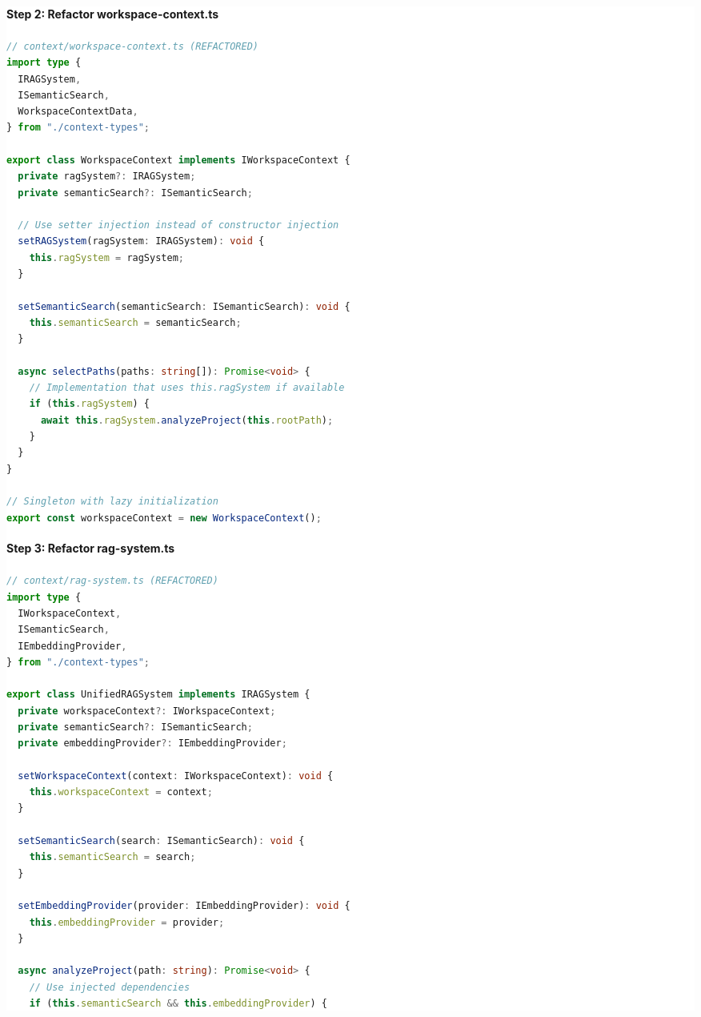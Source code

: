 #### Step 2: Refactor workspace-context.ts

```typescript
// context/workspace-context.ts (REFACTORED)
import type {
  IRAGSystem,
  ISemanticSearch,
  WorkspaceContextData,
} from "./context-types";

export class WorkspaceContext implements IWorkspaceContext {
  private ragSystem?: IRAGSystem;
  private semanticSearch?: ISemanticSearch;

  // Use setter injection instead of constructor injection
  setRAGSystem(ragSystem: IRAGSystem): void {
    this.ragSystem = ragSystem;
  }

  setSemanticSearch(semanticSearch: ISemanticSearch): void {
    this.semanticSearch = semanticSearch;
  }

  async selectPaths(paths: string[]): Promise<void> {
    // Implementation that uses this.ragSystem if available
    if (this.ragSystem) {
      await this.ragSystem.analyzeProject(this.rootPath);
    }
  }
}

// Singleton with lazy initialization
export const workspaceContext = new WorkspaceContext();
```

#### Step 3: Refactor rag-system.ts

```typescript
// context/rag-system.ts (REFACTORED)
import type {
  IWorkspaceContext,
  ISemanticSearch,
  IEmbeddingProvider,
} from "./context-types";

export class UnifiedRAGSystem implements IRAGSystem {
  private workspaceContext?: IWorkspaceContext;
  private semanticSearch?: ISemanticSearch;
  private embeddingProvider?: IEmbeddingProvider;

  setWorkspaceContext(context: IWorkspaceContext): void {
    this.workspaceContext = context;
  }

  setSemanticSearch(search: ISemanticSearch): void {
    this.semanticSearch = search;
  }

  setEmbeddingProvider(provider: IEmbeddingProvider): void {
    this.embeddingProvider = provider;
  }

  async analyzeProject(path: string): Promise<void> {
    // Use injected dependencies
    if (this.semanticSearch && this.embeddingProvider) {
```